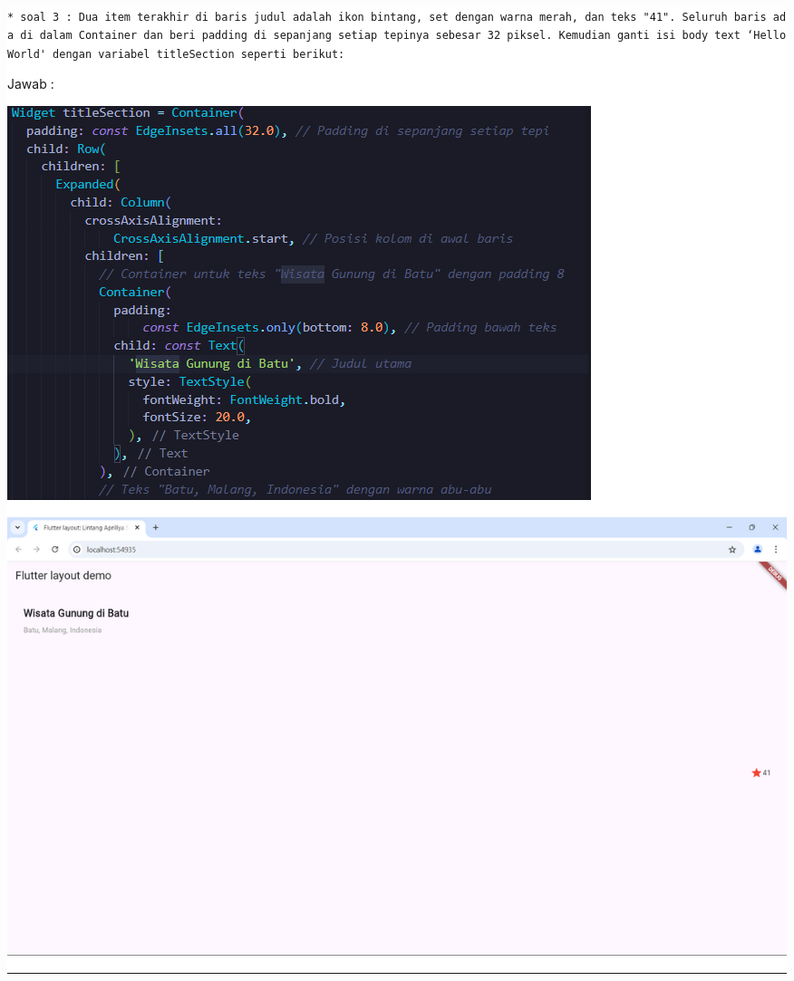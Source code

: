     * soal 3 : Dua item terakhir di baris judul adalah ikon bintang, set dengan warna merah, dan teks "41". Seluruh baris ada di dalam Container dan beri padding di sepanjang setiap tepinya sebesar 32 piksel. Kemudian ganti isi body text ‘Hello World' dengan variabel titleSection seperti berikut:

Jawab :

![Praktikum 1 - Langkah 4](<./picture/js6_praktikum1_langkah4(soal3).png>)

![Praktikum 1 - Langkah 4](<./picture/js6_praktikum1_langkah4(soal3output).png>)

---